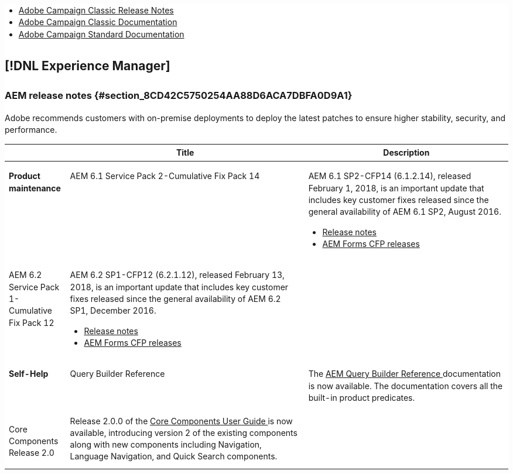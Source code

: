 * [Adobe Campaign Classic Release Notes](https://docs.campaign.adobe.com/doc/AC/en/RN.html)
* [Adobe Campaign Classic Documentation](https://helpx.adobe.com/support/campaign/classic.html)
* [Adobe Campaign Standard Documentation](https://helpx.adobe.com/support/campaign/standard.html)

## [!DNL Experience Manager] 

### AEM release notes {#section_8CD42C5750254AA88D6ACA7DBFA0D9A1}

Adobe recommends customers with on-premise deployments to deploy the latest patches to ensure higher stability, security, and performance. 

<table id="table_F4E7F10923004BF1AD49BACE86D4982E"> 
 <thead> 
  <tr> 
   <th colname="col1" class="entry"></th> 
   <th colname="col2" class="entry"> Title </th> 
   <th colname="col3" class="entry"> Description </th> 
  </tr> 
 </thead>
 <tbody> 
  <tr> 
   <td colname="col1" morerows="1"> <p> <b>Product maintenance</b> </p> </td> 
   <td colname="col2"> <p> AEM 6.1 Service Pack 2-Cumulative Fix Pack 14 </p> </td> 
   <td colname="col3"> <p>AEM 6.1 SP2-CFP14 (6.1.2.14), released February 1, 2018, is an important update that includes key customer fixes released since the general availability of AEM 6.1 SP2, August 2016. </p> <p> 
     <ul id="ul_E16CD516D79E453EB81C356398E94021"> 
      <li id="li_86CCED07E136459EBFE206638E164575"> <a href="https://helpx.adobe.com/experience-manager/release-notes--aem-6-1-cumulative-fix-pack-.html" format="https" scope="external"> Release notes </a> </li> 
      <li id="li_1A2FEC6BC05B4F27BF9CC11F914B8524"> <a href="https://helpx.adobe.com/aem-forms/kb/aem-forms-releases.html" format="https" scope="external"> AEM Forms CFP releases </a> </li> 
     </ul> </p> </td> 
  </tr> 
  <tr> 
   <td colname="col2"> <p> AEM 6.2 Service Pack 1-Cumulative Fix Pack 12 </p> </td> 
   <td colname="col3"> <p>AEM 6.2 SP1-CFP12 (6.2.1.12), released February 13, 2018, is an important update that includes key customer fixes released since the general availability of AEM 6.2 SP1, December 2016. </p> <p> 
     <ul id="ul_C31EAB4DC0AB4289B5C2B5B08CBFEE84"> 
      <li id="li_FAB79C952F834891A22C1185C399C6D4"> <a href="https://helpx.adobe.com/experience-manager/release-notes--aem-6-2-cumulative-fix-pack.html" format="https" scope="external"> Release notes </a> </li> 
      <li id="li_81055178B5F448AAB30CB44E67001317"> <a href="https://helpx.adobe.com/aem-forms/kb/aem-forms-releases.html" format="https" scope="external"> AEM Forms CFP releases </a> </li> 
     </ul> </p> </td> 
  </tr> 
  <tr> 
   <td colname="col1" morerows="1"> <p> <b>Self-Help</b> </p> </td> 
   <td colname="col2"> <p>Query Builder Reference </p> </td> 
   <td colname="col3"> <p>The <a href="https://helpx.adobe.com/experience-manager/6-3/sites/developing/using/querybuilder-predicate-reference.html" format="https" scope="external"> AEM Query Builder Reference </a> documentation is now available. The documentation covers all the built-in product predicates. </p> </td> 
  </tr> 
  <tr> 
   <td colname="col2"> <p>Core Components Release 2.0 </p> </td> 
   <td colname="col3"> Release 2.0.0 of the <a href="https://helpx.adobe.com/experience-manager/core-components/user-guide.html" format="https" scope="external"> Core Components User Guide </a> is now available, introducing version 2 of the existing components along with new components including Navigation, Language Navigation, and Quick Search components. </td> 
  </tr> 
  <tr> 